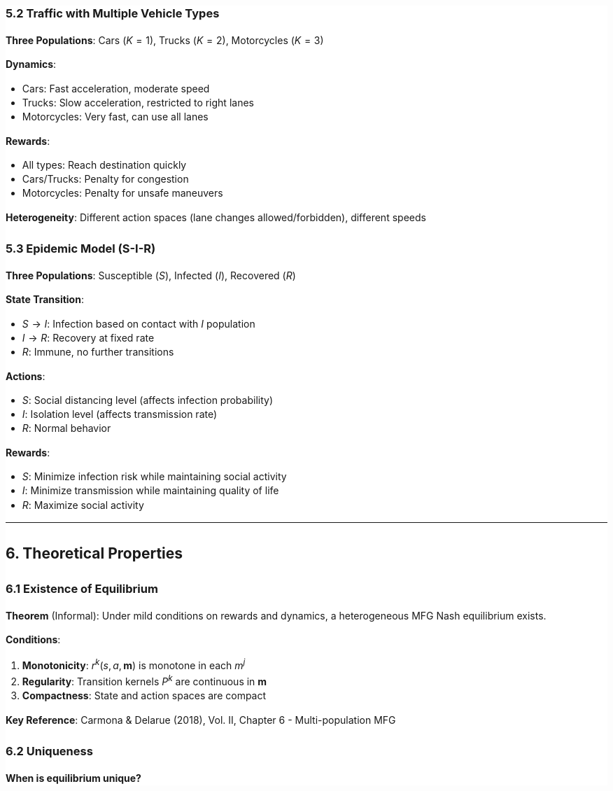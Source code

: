 ### 5.2 Traffic with Multiple Vehicle Types

**Three Populations**: Cars ($K=1$), Trucks ($K=2$), Motorcycles ($K=3$)

**Dynamics**:
- Cars: Fast acceleration, moderate speed
- Trucks: Slow acceleration, restricted to right lanes
- Motorcycles: Very fast, can use all lanes

**Rewards**:
- All types: Reach destination quickly
- Cars/Trucks: Penalty for congestion
- Motorcycles: Penalty for unsafe maneuvers

**Heterogeneity**: Different action spaces (lane changes allowed/forbidden), different speeds

### 5.3 Epidemic Model (S-I-R)

**Three Populations**: Susceptible ($S$), Infected ($I$), Recovered ($R$)

**State Transition**:
- $S \to I$: Infection based on contact with $I$ population
- $I \to R$: Recovery at fixed rate
- $R$: Immune, no further transitions

**Actions**:
- $S$: Social distancing level (affects infection probability)
- $I$: Isolation level (affects transmission rate)
- $R$: Normal behavior

**Rewards**:
- $S$: Minimize infection risk while maintaining social activity
- $I$: Minimize transmission while maintaining quality of life
- $R$: Maximize social activity

---

## 6. Theoretical Properties

### 6.1 Existence of Equilibrium

**Theorem** (Informal): Under mild conditions on rewards and dynamics, a heterogeneous MFG Nash equilibrium exists.

**Conditions**:
1. **Monotonicity**: $r^k(s, a, \mathbf{m})$ is monotone in each $m^j$
2. **Regularity**: Transition kernels $P^k$ are continuous in $\mathbf{m}$
3. **Compactness**: State and action spaces are compact

**Key Reference**: Carmona & Delarue (2018), Vol. II, Chapter 6 - Multi-population MFG

### 6.2 Uniqueness

**When is equilibrium unique?**
